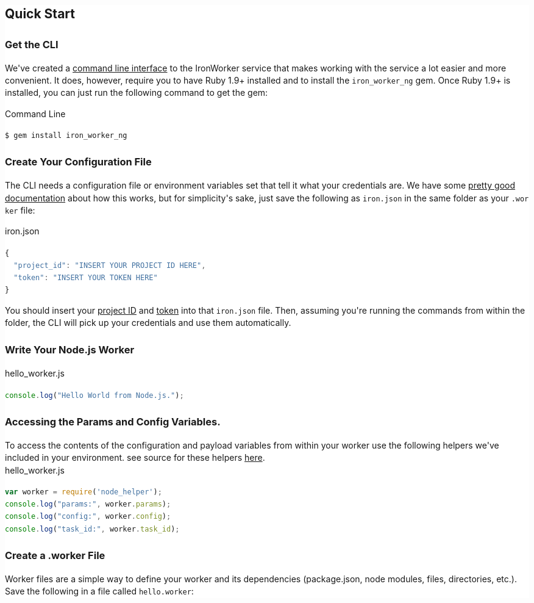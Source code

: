 <h2 id="quick_start">Quick Start</h2>

<h3 id="get_the_cli">Get the CLI</h3>

We've created a [command line interface](/worker/reference/cli) to the IronWorker service
that makes working with the service a lot easier and more convenient.
It does, however, require you to have Ruby 1.9+ installed and to install the `iron_worker_ng` gem.
Once Ruby 1.9+ is installed, you can just run the following command to get the gem:

<figcaption><span>Command Line </span></figcaption>


```sh
$ gem install iron_worker_ng
```
<h3 id="create_your_configuration_file">Create Your Configuration File</h3>

The CLI needs a configuration file or environment variables set that tell it what your credentials are. We have some [pretty good documentation](/worker/reference/configuration) about how this works, but for simplicity's sake, just save the following as `iron.json` in the same folder as your `.worker` file:

<figcaption><span>iron.json </span></figcaption>

```js
{
  "project_id": "INSERT YOUR PROJECT ID HERE",
  "token": "INSERT YOUR TOKEN HERE"
}
```

You should insert your [project ID](https://hud.iron.io) and [token](https://hud.iron.io/tokens) into that `iron.json` file. Then, assuming you're running the commands from within the folder, the CLI will pick up your credentials and use them automatically.

<h3 id="write_your_nodejs_worker">Write Your Node.js Worker</h3>

<figcaption><span>hello_worker.js </span></figcaption>

```js
console.log("Hello World from Node.js.");
```

<h3 id="params_and_config_inside_worker">Accessing the Params and Config Variables.</h3>
To access the contents of the configuration and payload variables from within your worker use the following helpers we've included in your environment. see source for these helpers <a href="https://github.com/iron-io/iron_worker_ruby_ng/blob/master/lib/iron_worker_ng/code/runtime/node.rb">here</a>.
<figcaption><span>hello_worker.js </span></figcaption>

```js
var worker = require('node_helper');
console.log("params:", worker.params);
console.log("config:", worker.config);
console.log("task_id:", worker.task_id);
```

<h3 id="create_a_worker_file">Create a .worker File</h3>

Worker files are a simple way to define your worker and its dependencies (package.json, node modules, files, directories, etc.). Save the following in a file called `hello.worker`:
